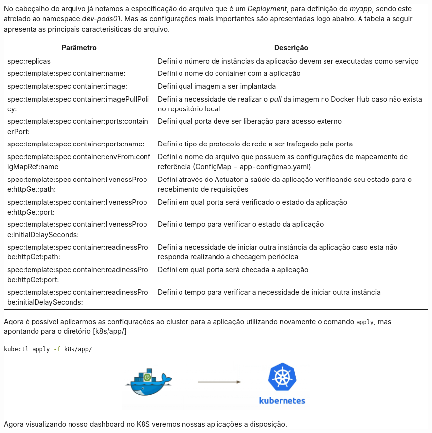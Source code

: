 No cabeçalho do arquivo já notamos a especificação do arquivo que é um *Deployment*, para definição do *myapp*, sendo este atrelado ao namespace *dev-pods01*. Mas as configurações mais importantes são apresentadas logo abaixo. A tabela a seguir apresenta as principais caracterisiticas do arquivo.

| Parâmetro | Descrição |
|-----------|-----------|
| spec:replicas | Defini o número de instâncias da aplicação devem ser executadas como serviço |
| spec:template:spec:container:name: | Defini o nome do container com a aplicação |
| spec:template:spec:container:image: | Defini qual imagem a ser implantada |
| spec:template:spec:container:imagePullPolicy: | Defini a necessidade de realizar o *pull* da imagem no Docker Hub caso não exista no repositório local |
| spec:template:spec:container:ports:containerPort: | Defini qual porta deve ser liberação para acesso externo |
| spec:template:spec:container:ports:name: | Defini o tipo de protocolo de rede a ser trafegado pela porta |
| spec:template:spec:container:envFrom:configMapRef:name | Defini o nome do arquivo que possuem as configurações de mapeamento de referência (ConfigMap - app-configmap.yaml) |
| spec:template:spec:container:livenessProbe:httpGet:path: | Defini através do Actuator a saúde da aplicação verificando seu estado para o recebimento de requisições |
| spec:template:spec:container:livenessProbe:httpGet:port: | Defini em qual porta será verificado o estado da aplicação |
| spec:template:spec:container:livenessProbe:initialDelaySeconds: | Defini o tempo para verificar o estado da aplicação |
| spec:template:spec:container:readinessProbe:httpGet:path: | Defini a necessidade de iniciar outra instância da aplicação caso esta não responda realizando a checagem periódica |
| spec:template:spec:container:readinessProbe:httpGet:port: | Defini em qual porta será checada a aplicação |
| spec:template:spec:container:readinessProbe:initialDelaySeconds: | Defini o tempo para verificar a necessidade de iniciar outra instância |

Agora é possível aplicarmos as configurações ao cluster para a aplicação utilizando novamente o comando ``apply``, mas apontando para o diretório [k8s/app/]
```sh
kubectl apply -f k8s/app/
```

<center><img width="400px" height="100px" src="/images/migrating_app.png"></center>

Agora visualizando nosso dashboard no K8S veremos nossas aplicações a disposição.
